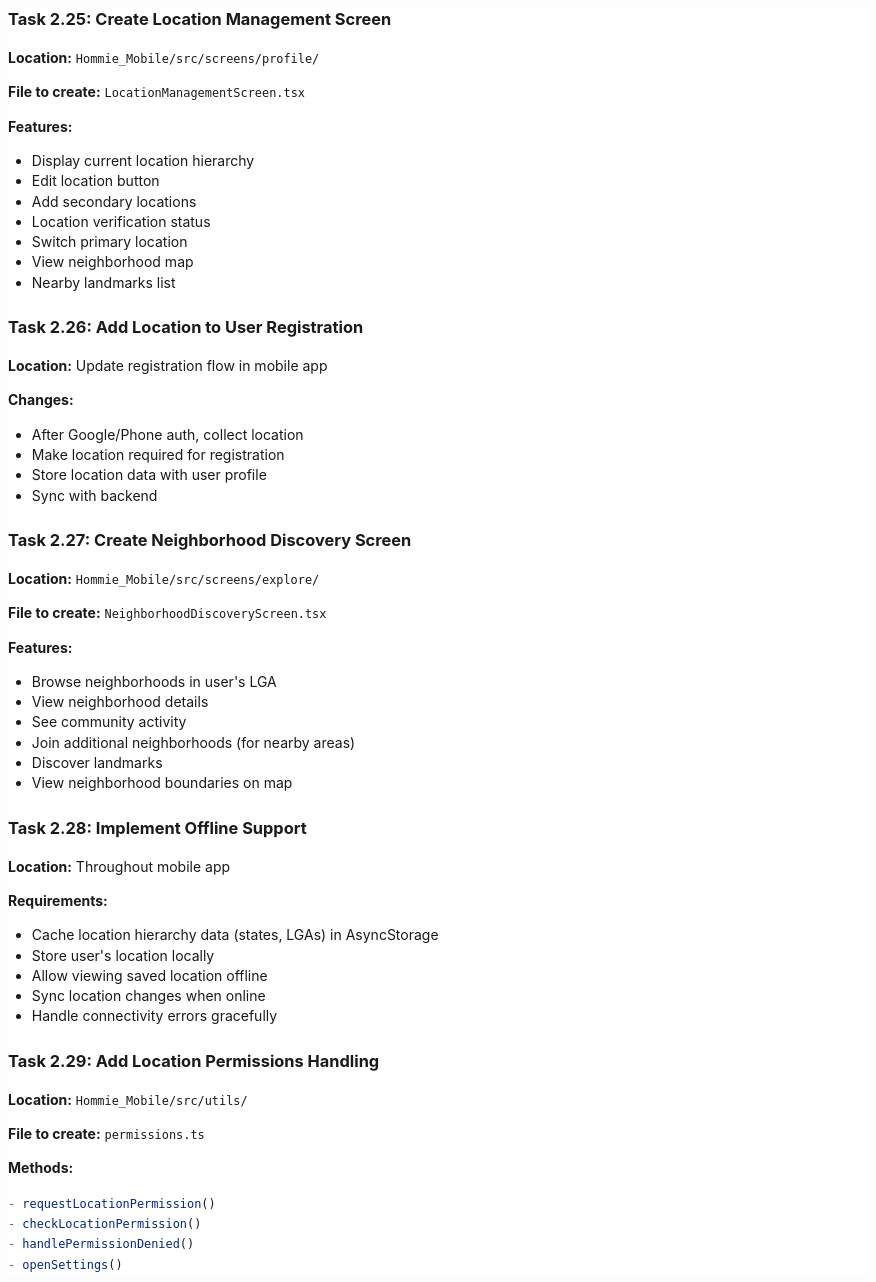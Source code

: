 ### Task 2.25: Create Location Management Screen
**Location:** `Hommie_Mobile/src/screens/profile/`

**File to create:** `LocationManagementScreen.tsx`

**Features:**
- Display current location hierarchy
- Edit location button
- Add secondary locations
- Location verification status
- Switch primary location
- View neighborhood map
- Nearby landmarks list

### Task 2.26: Add Location to User Registration
**Location:** Update registration flow in mobile app

**Changes:**
- After Google/Phone auth, collect location
- Make location required for registration
- Store location data with user profile
- Sync with backend

### Task 2.27: Create Neighborhood Discovery Screen
**Location:** `Hommie_Mobile/src/screens/explore/`

**File to create:** `NeighborhoodDiscoveryScreen.tsx`

**Features:**
- Browse neighborhoods in user's LGA
- View neighborhood details
- See community activity
- Join additional neighborhoods (for nearby areas)
- Discover landmarks
- View neighborhood boundaries on map

### Task 2.28: Implement Offline Support
**Location:** Throughout mobile app

**Requirements:**
- Cache location hierarchy data (states, LGAs) in AsyncStorage
- Store user's location locally
- Allow viewing saved location offline
- Sync location changes when online
- Handle connectivity errors gracefully

### Task 2.29: Add Location Permissions Handling
**Location:** `Hommie_Mobile/src/utils/`

**File to create:** `permissions.ts`

**Methods:**
```typescript
- requestLocationPermission()
- checkLocationPermission()
- handlePermissionDenied()
- openSettings()
```
